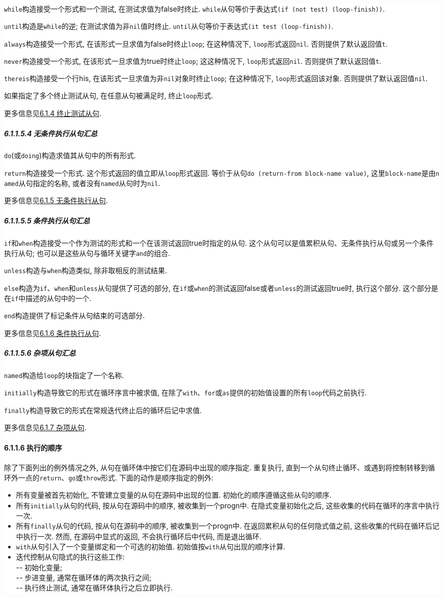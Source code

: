 `while`构造接受一个形式和一个测试, 在测试求值为false时终止. `while`从句等价于表达式`(if (not test) (loop-finish))`.

`until`构造是`while`的逆; 在测试求值为非`nil`值时终止. `until`从句等价于表达式`(it test (loop-finish))`.

`always`构造接受一个形式, 在该形式一旦求值为false时终止`loop`; 在这种情况下, `loop`形式返回`nil`. 否则提供了默认返回值`t`.

`never`构造接受一个形式, 在该形式一旦求值为true时终止`loop`; 这这种情况下, `loop`形式返回`nil`. 否则提供了默认返回值`t`.

`thereis`构造接受一个行his, 在该形式一旦求值为非`nil`对象时终止`loop`; 在这种情况下, `loop`形式返回该对象. 否则提供了默认返回值`nil`.

如果指定了多个终止测试从句, 在任意从句被满足时, 终止`loop`形式.

更多信息见[6.1.4 终止测试从句](#6.1.4).

##### 6.1.1.5.4 无条件执行从句汇总

`do`(或`doing`)构造求值其从句中的所有形式.

`return`构造接受一个形式. 这个形式返回的值立即从`loop`形式返回. 等价于从句`do (return-from block-name value)`, 这里`block-name`是由`named`从句指定的名称, 或者没有`named`从句时为`nil`.

更多信息见[6.1.5 无条件执行从句](#6.1.5).

##### 6.1.1.5.5 条件执行从句汇总

`if`和`when`构造接受一个作为测试的形式和一个在该测试返回true时指定的从句. 这个从句可以是值累积从句、无条件执行从句或另一个条件执行从句; 也可以是这些从句与循环关键字`and`的组合.

`unless`构造与`when`构造类似, 除非取相反的测试结果.

`else`构造为`if`、`when`和`unless`从句提供了可选的部分, 在`if`或`when`的测试返回false或者`unless`的测试返回true时, 执行这个部分. 这个部分是在`if`中描述的从句中的一个.

`end`构造提供了标记条件从句结束的可选部分.

更多信息见[6.1.6 条件执行从句](#6.1.6).

##### 6.1.1.5.6 杂项从句汇总

`named`构造给`loop`的块指定了一个名称.

`initially`构造导致它的形式在循环序言中被求值, 在除了`with`、`for`或`as`提供的初始值设置的所有`loop`代码之前执行.

`finally`构造导致它的形式在常规迭代终止后的循环后记中求值.

更多信息见[6.1.7 杂项从句](#6.1.7).

#### 6.1.1.6 执行的顺序

除了下面列出的例外情况之外, 从句在循环体中按它们在源码中出现的顺序指定. 重复执行, 直到一个从句终止循环、或遇到将控制转移到循环外一点的`return`、`go`或`throw`形式. 下面的动作是顺序指定的例外:

* 所有变量被首先初始化, 不管建立变量的从句在源码中出现的位置. 初始化的顺序遵循这些从句的顺序.
* 所有`initially`从句的代码, 按从句在源码中的顺序, 被收集到一个progn中. 在隐式变量初始化之后, 这些收集的代码在循环的序言中执行一次.
* 所有`finally`从句的代码, 按从句在源码中的顺序, 被收集到一个progn中. 在返回累积从句的任何隐式值之前, 这些收集的代码在循环后记中执行一次. 然而, 在源码中显式的返回, 不会执行循环后中代码, 而是退出循环.
* `with`从句引入了一个变量绑定和一个可选的初始值. 初始值按`with`从句出现的顺序计算.
* 迭代控制从句隐式的执行这些工作:<br>
-- 初始化变量;<br>
-- 步进变量, 通常在循环体的两次执行之间;<br>
-- 执行终止测试, 通常在循环体执行之后立即执行.
